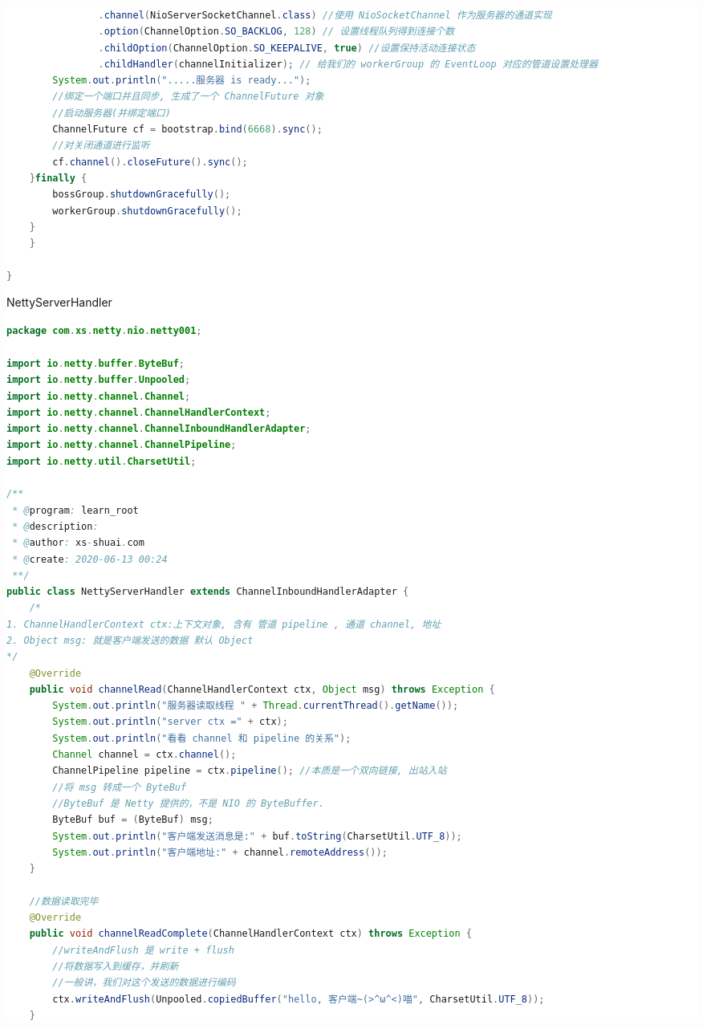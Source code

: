 ```java
                .channel(NioServerSocketChannel.class) //使用 NioSocketChannel 作为服务器的通道实现
                .option(ChannelOption.SO_BACKLOG, 128) // 设置线程队列得到连接个数
                .childOption(ChannelOption.SO_KEEPALIVE, true) //设置保持活动连接状态
                .childHandler(channelInitializer); // 给我们的 workerGroup 的 EventLoop 对应的管道设置处理器
        System.out.println(".....服务器 is ready...");
        //绑定一个端口并且同步, 生成了一个 ChannelFuture 对象
        //启动服务器(并绑定端口)
        ChannelFuture cf = bootstrap.bind(6668).sync();
        //对关闭通道进行监听
        cf.channel().closeFuture().sync();
    }finally {
        bossGroup.shutdownGracefully();
        workerGroup.shutdownGracefully();
    }
    }

}
```
NettyServerHandler
```java
package com.xs.netty.nio.netty001;

import io.netty.buffer.ByteBuf;
import io.netty.buffer.Unpooled;
import io.netty.channel.Channel;
import io.netty.channel.ChannelHandlerContext;
import io.netty.channel.ChannelInboundHandlerAdapter;
import io.netty.channel.ChannelPipeline;
import io.netty.util.CharsetUtil;

/**
 * @program: learn_root
 * @description:
 * @author: xs-shuai.com
 * @create: 2020-06-13 00:24
 **/
public class NettyServerHandler extends ChannelInboundHandlerAdapter {
    /*
1. ChannelHandlerContext ctx:上下文对象, 含有 管道 pipeline , 通道 channel, 地址
2. Object msg: 就是客户端发送的数据 默认 Object
*/
    @Override
    public void channelRead(ChannelHandlerContext ctx, Object msg) throws Exception {
        System.out.println("服务器读取线程 " + Thread.currentThread().getName());
        System.out.println("server ctx =" + ctx);
        System.out.println("看看 channel 和 pipeline 的关系");
        Channel channel = ctx.channel();
        ChannelPipeline pipeline = ctx.pipeline(); //本质是一个双向链接, 出站入站
        //将 msg 转成一个 ByteBuf
        //ByteBuf 是 Netty 提供的，不是 NIO 的 ByteBuffer.
        ByteBuf buf = (ByteBuf) msg;
        System.out.println("客户端发送消息是:" + buf.toString(CharsetUtil.UTF_8));
        System.out.println("客户端地址:" + channel.remoteAddress());
    }

    //数据读取完毕
    @Override
    public void channelReadComplete(ChannelHandlerContext ctx) throws Exception {
        //writeAndFlush 是 write + flush
        //将数据写入到缓存，并刷新
        //一般讲，我们对这个发送的数据进行编码
        ctx.writeAndFlush(Unpooled.copiedBuffer("hello, 客户端~(>^ω^<)喵", CharsetUtil.UTF_8));
    }
```